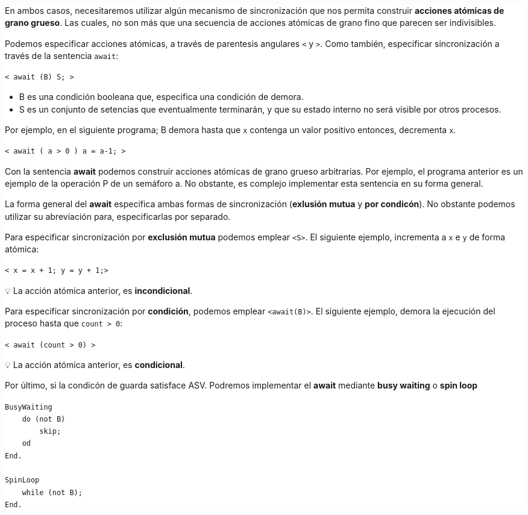 En ambos casos, necesitaremos utilizar algún mecanismo de sincronización que nos permita construir **acciones atómicas de grano grueso**. Las cuales, no son más que una secuencia de acciones atómicas de grano fino que parecen ser indivisibles.

Podemos especificar acciones atómicas, a través de parentesis angulares `<` y `>`. Como también, especificar sincronización a través de la sentencia `await`:

```
< await (B) S; >
```

- B es una condición booleana que, especifica una condición de demora.
- S es un conjunto de setencias que eventualmente terminarán, y que su estado interno no será visible por otros procesos.

Por ejemplo, en el siguiente programa; B demora hasta que `x` contenga un valor positivo entonces, decrementa `x`.

```
< await ( a > 0 ) a = a-1; >
```

Con la sentencia **await** podemos construir acciones atómicas de grano grueso arbitrarias. Por ejemplo, el programa anterior es un ejemplo de la operación P de un semáforo a. No obstante, es complejo implementar esta sentencia en su forma general.

La forma general del **await** especifica ambas formas de sincronización (**exlusión mutua** y **por condicón**). No obstante podemos utilizar su abreviación para, especificarlas por separado.

Para especificar sincronización por **exclusión mutua** podemos emplear `<S>`. El siguiente ejemplo, incrementa a `x` e `y` de forma atómica:

```
< x = x + 1; y = y + 1;>
```

:bulb: La acción atómica anterior, es **incondicional**.

Para especificar sincronización por **condición**, podemos emplear `<await(B)>`. El siguiente ejemplo, demora la ejecución del proceso hasta que `count > 0`:

```
< await (count > 0) >
```

:bulb: La acción atómica anterior, es **condicional**.

Por último, si la condicón de guarda satisface ASV. Podremos implementar el **await** mediante **busy waiting** o **spin loop**

```
BusyWaiting
    do (not B)
        skip;
    od
End.

SpinLoop
    while (not B);
End.
```

